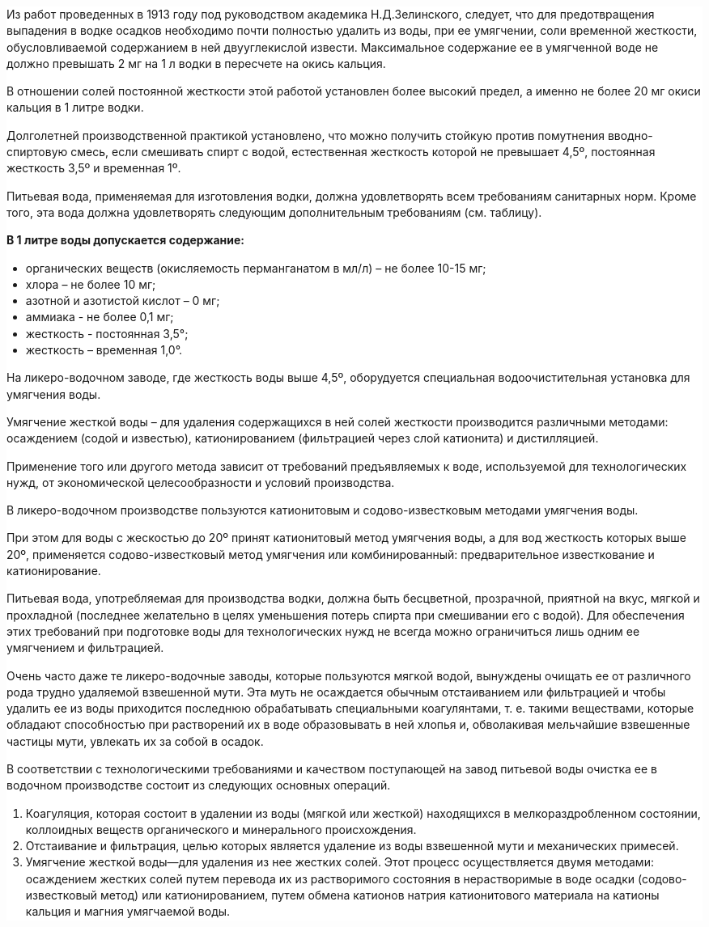 Из работ проведенных в 1913 году под руководством академика Н.Д.Зелинского, следует, что для предотвращения выпадения в водке осадков необходимо почти полностью удалить из воды, при ее умягчении, соли временной жесткости, обусловливаемой содержанием в ней двууглекислой извести. Максимальное содержание ее в умягченной воде не должно превышать 2 мг на 1 л водки в пересчете на окись кальция.

В отношении солей постоянной жесткости этой работой установлен более высокий предел, а именно не более 20 мг окиси кальция в 1 литре водки.

Долголетней производственной практикой установлено, что можно получить стойкую против помутнения вводно-спиртовую смесь, если смешивать спирт с водой, естественная жесткость которой не превышает 4,5º, постоянная жесткость 3,5º и временная 1º.

Питьевая вода, применяемая для изготовления водки, должна удовлетворять всем требованиям санитарных норм. Кроме того, эта вода должна удовлетворять следующим дополнительным требованиям (см. таблицу).

**В 1 литре воды допускается содержание:**

- органических веществ (окисляемость перманганатом в мл/л) – не более 10-15 мг;
- хлора – не более 10 мг;
- азотной и азотистой кислот – 0 мг;
- аммиака - не более 0,1 мг;
- жесткость - постоянная 3,5°;
- жесткость – временная 1,0°.

На ликеро-водочном заводе, где жесткость воды выше 4,5º, оборудуется специальная водоочистительная установка для умягчения воды.

Умягчение жесткой воды – для удаления содержащихся в ней солей жесткости производится различными методами: осаждением (содой и известью), катионированием (фильтрацией через слой катионита) и дистилляцией.

Применение того или другого метода зависит от требований предъявляемых к воде, используемой для технологических нужд, от экономической целесообразности и условий производства.

В ликеро-водочном производстве пользуются катионитовым и содово-известковым методами умягчения воды.

При этом для воды с жескостью до 20º принят катионитовый метод умягчения воды, а для вод жесткость которых выше 20º, применяется содово-известковый метод умягчения или комбинированный: предварительное известкование и катионирование.

Питьевая вода, употребляемая для производства водки, должна быть бесцветной, прозрачной, приятной на вкус, мягкой и прохладной (последнее желательно в целях уменьшения потерь спирта при смешивании его с водой). Для обеспечения этих требований при подготовке воды для технологических нужд не всегда можно ограничиться лишь одним ее умягчением и фильтрацией.

Очень часто даже те ликеро-водочные заводы, которые пользуются мягкой водой, вынуждены очищать ее от различного рода трудно удаляемой взвешенной мути. Эта муть не осаждается обычным отстаиванием или фильтрацией и чтобы удалить ее из воды приходится последнюю обрабатывать специальными коагулянтами, т. е. такими веществами, которые обладают способностью при растворений их в воде образовывать в ней хлопья и, обволакивая мельчайшие взвешенные частицы мути, увлекать их за собой в осадок.

В соответствии с технологическими требованиями и качеством поступающей на завод питьевой воды очистка ее в водочном производстве состоит из следующих основных операций.

1. Коагуляция, которая состоит в удалении из воды (мягкой или жесткой) находящихся в мелкораздробленном состоянии, коллоидных веществ органического и минерального происхождения.
2. Отстаивание и фильтрация, целью которых является удаление из воды взвешенной мути и механических примесей.
3. Умягчение жесткой воды—для удаления из нее жестких солей. Этот процесс осуществляется двумя методами: осаждением жестких солей путем перевода их из растворимого состояния в нерастворимые в воде осадки (содово-известковый метод) или катионированием, путем обмена катионов натрия катионитового материала на катионы кальция и магния умягчаемой воды.
